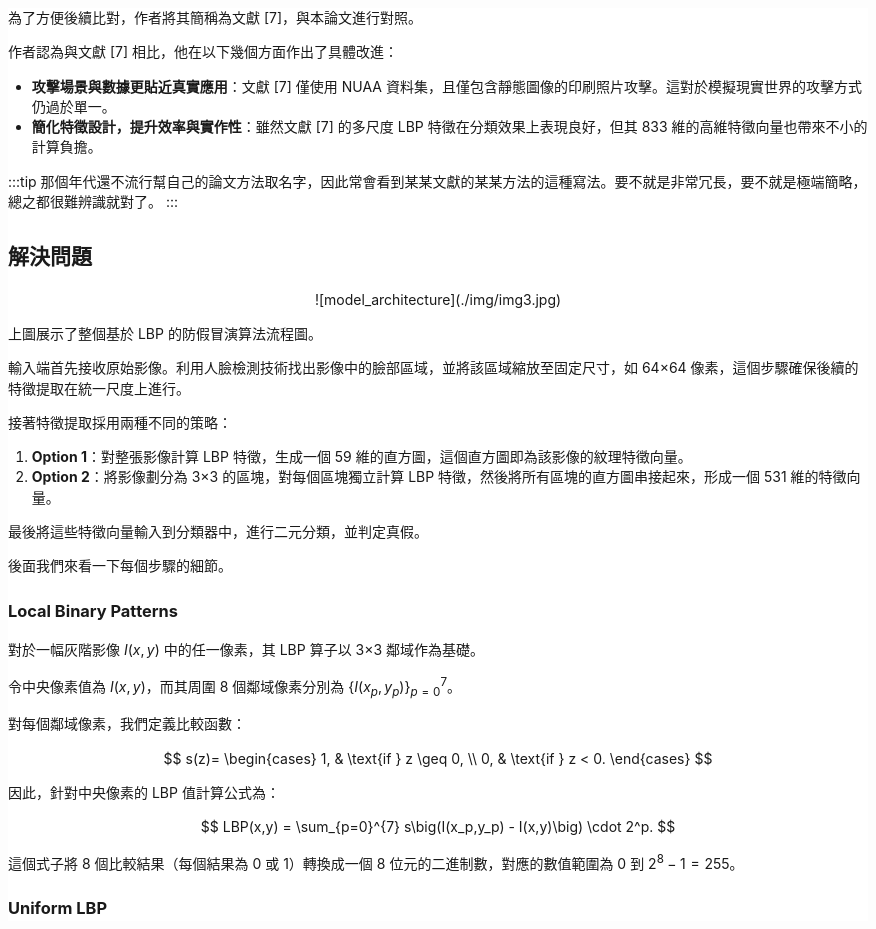 為了方便後續比對，作者將其簡稱為文獻 [7]，與本論文進行對照。

作者認為與文獻 [7] 相比，他在以下幾個方面作出了具體改進：

- **攻擊場景與數據更貼近真實應用**：文獻 [7] 僅使用 NUAA 資料集，且僅包含靜態圖像的印刷照片攻擊。這對於模擬現實世界的攻擊方式仍過於單一。
- **簡化特徵設計，提升效率與實作性**：雖然文獻 [7] 的多尺度 LBP 特徵在分類效果上表現良好，但其 833 維的高維特徵向量也帶來不小的計算負擔。

:::tip
那個年代還不流行幫自己的論文方法取名字，因此常會看到某某文獻的某某方法的這種寫法。要不就是非常冗長，要不就是極端簡略，總之都很難辨識就對了。
:::

## 解決問題

<div align="center">
<figure style={{"width": "90%"}}>
![model_architecture](./img/img3.jpg)
</figure>
</div>

上圖展示了整個基於 LBP 的防假冒演算法流程圖。

輸入端首先接收原始影像。利用人臉檢測技術找出影像中的臉部區域，並將該區域縮放至固定尺寸，如 64×64 像素，這個步驟確保後續的特徵提取在統一尺度上進行。

接著特徵提取採用兩種不同的策略：

1. **Option 1**：對整張影像計算 LBP 特徵，生成一個 59 維的直方圖，這個直方圖即為該影像的紋理特徵向量。
2. **Option 2**：將影像劃分為 3×3 的區塊，對每個區塊獨立計算 LBP 特徵，然後將所有區塊的直方圖串接起來，形成一個 531 維的特徵向量。

最後將這些特徵向量輸入到分類器中，進行二元分類，並判定真假。

後面我們來看一下每個步驟的細節。

### Local Binary Patterns

對於一幅灰階影像 $I(x,y)$ 中的任一像素，其 LBP 算子以 3×3 鄰域作為基礎。

令中央像素值為 $I(x,y)$，而其周圍 8 個鄰域像素分別為 $\{I(x_p,y_p)\}_{p=0}^{7}$。

對每個鄰域像素，我們定義比較函數：

$$
s(z)=
\begin{cases}
1, & \text{if } z \geq 0, \\
0, & \text{if } z < 0.
\end{cases}
$$

因此，針對中央像素的 LBP 值計算公式為：

$$
LBP(x,y) = \sum_{p=0}^{7} s\big(I(x_p,y_p) - I(x,y)\big) \cdot 2^p.
$$

這個式子將 8 個比較結果（每個結果為 0 或 1）轉換成一個 8 位元的二進制數，對應的數值範圍為 $0$ 到 $2^8-1 = 255$。

### Uniform LBP
